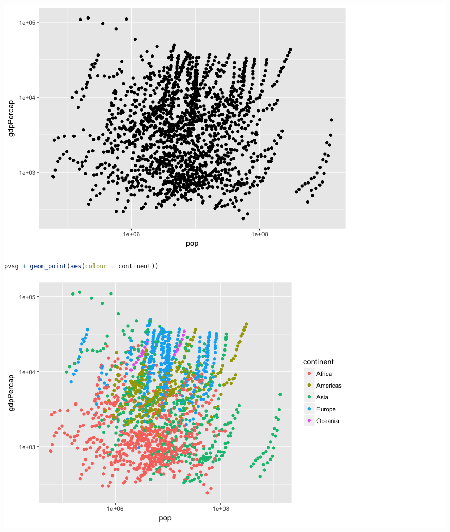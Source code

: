 ![](hw02-MaunishUBC_files/figure-markdown_github/unnamed-chunk-21-1.png)

``` r
pvsg + geom_point(aes(colour = continent))
```

![](hw02-MaunishUBC_files/figure-markdown_github/unnamed-chunk-22-1.png)
